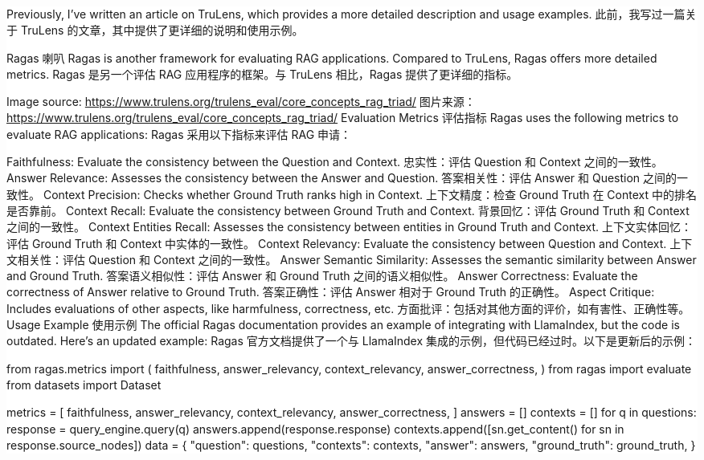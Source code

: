 
Previously, I’ve written an article on TruLens, which provides a more detailed description and usage examples.
此前，我写过一篇关于 TruLens 的文章，其中提供了更详细的说明和使用示例。

Ragas 喇叭
Ragas is another framework for evaluating RAG applications. Compared to TruLens, Ragas offers more detailed metrics.
Ragas 是另一个评估 RAG 应用程序的框架。与 TruLens 相比，Ragas 提供了更详细的指标。


Image source: https://www.trulens.org/trulens_eval/core_concepts_rag_triad/
图片来源：https://www.trulens.org/trulens_eval/core_concepts_rag_triad/
Evaluation Metrics 评估指标
Ragas uses the following metrics to evaluate RAG applications:
Ragas 采用以下指标来评估 RAG 申请：

Faithfulness: Evaluate the consistency between the Question and Context.
忠实性：评估 Question 和 Context 之间的一致性。
Answer Relevance: Assesses the consistency between the Answer and Question.
答案相关性：评估 Answer 和 Question 之间的一致性。
Context Precision: Checks whether Ground Truth ranks high in Context.
上下文精度：检查 Ground Truth 在 Context 中的排名是否靠前。
Context Recall: Evaluate the consistency between Ground Truth and Context.
背景回忆：评估 Ground Truth 和 Context 之间的一致性。
Context Entities Recall: Assesses the consistency between entities in Ground Truth and Context.
上下文实体回忆：评估 Ground Truth 和 Context 中实体的一致性。
Context Relevancy: Evaluate the consistency between Question and Context.
上下文相关性：评估 Question 和 Context 之间的一致性。
Answer Semantic Similarity: Assesses the semantic similarity between Answer and Ground Truth.
答案语义相似性：评估 Answer 和 Ground Truth 之间的语义相似性。
Answer Correctness: Evaluate the correctness of Answer relative to Ground Truth.
答案正确性：评估 Answer 相对于 Ground Truth 的正确性。
Aspect Critique: Includes evaluations of other aspects, like harmfulness, correctness, etc.
方面批评：包括对其他方面的评价，如有害性、正确性等。
Usage Example 使用示例
The official Ragas documentation provides an example of integrating with LlamaIndex, but the code is outdated. Here’s an updated example:
Ragas 官方文档提供了一个与 LlamaIndex 集成的示例，但代码已经过时。以下是更新后的示例：

from ragas.metrics import (
    faithfulness,
    answer_relevancy,
    context_relevancy,
    answer_correctness,
)
from ragas import evaluate
from datasets import Dataset

metrics = [
    faithfulness,
    answer_relevancy,
    context_relevancy,
    answer_correctness,
]
answers = []
contexts = []
for q in questions:
    response = query_engine.query(q)
    answers.append(response.response)
    contexts.append([sn.get_content() for sn in response.source_nodes])
data = {
    "question": questions,
    "contexts": contexts,
    "answer": answers,
    "ground_truth": ground_truth,
}